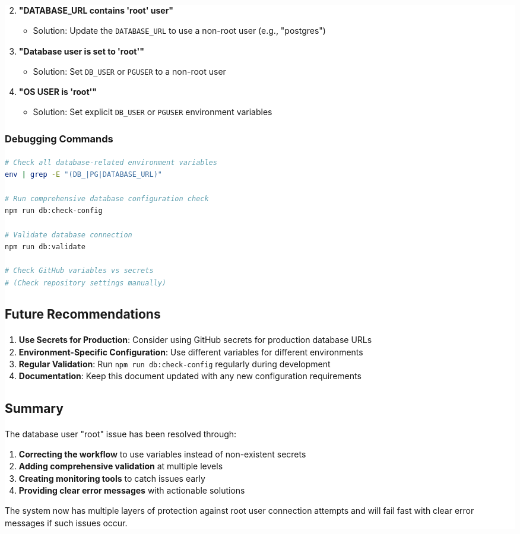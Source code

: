 2. **"DATABASE_URL contains 'root' user"**
   - Solution: Update the `DATABASE_URL` to use a non-root user (e.g., "postgres")

3. **"Database user is set to 'root'"**
   - Solution: Set `DB_USER` or `PGUSER` to a non-root user

4. **"OS USER is 'root'"**
   - Solution: Set explicit `DB_USER` or `PGUSER` environment variables

### Debugging Commands

```bash
# Check all database-related environment variables
env | grep -E "(DB_|PG|DATABASE_URL)"

# Run comprehensive database configuration check
npm run db:check-config

# Validate database connection
npm run db:validate

# Check GitHub variables vs secrets
# (Check repository settings manually)
```

## Future Recommendations

1. **Use Secrets for Production**: Consider using GitHub secrets for production database URLs
2. **Environment-Specific Configuration**: Use different variables for different environments
3. **Regular Validation**: Run `npm run db:check-config` regularly during development
4. **Documentation**: Keep this document updated with any new configuration requirements

## Summary

The database user "root" issue has been resolved through:

1. **Correcting the workflow** to use variables instead of non-existent secrets
2. **Adding comprehensive validation** at multiple levels
3. **Creating monitoring tools** to catch issues early
4. **Providing clear error messages** with actionable solutions

The system now has multiple layers of protection against root user connection attempts and will fail fast with clear error messages if such issues occur. 
